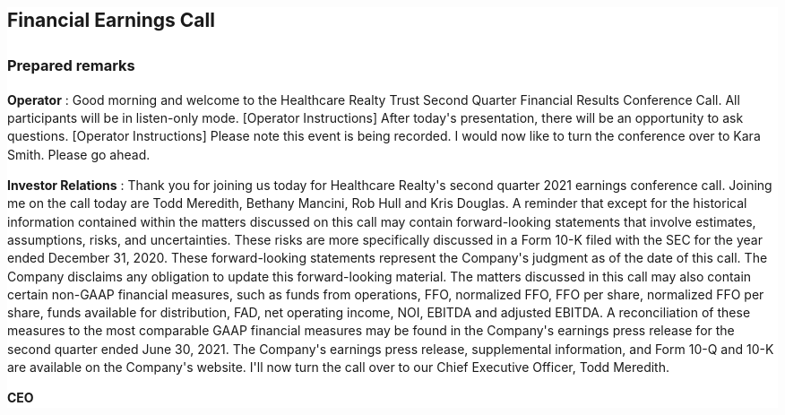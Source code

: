 ## Financial Earnings Call


### Prepared remarks
**Operator**
: Good morning and welcome to the Healthcare Realty Trust Second Quarter Financial Results Conference Call. All participants will be in listen-only mode. [Operator Instructions] After today's presentation, there will be an opportunity to ask questions. [Operator Instructions] Please note this event is being recorded. I would now like to turn the conference over to Kara Smith. Please go ahead.

**Investor Relations**
: Thank you for joining us today for Healthcare Realty's second quarter 2021 earnings conference call. Joining me on the call today are Todd Meredith, Bethany Mancini, Rob Hull and Kris Douglas. A reminder that except for the historical information contained within the matters discussed on this call may contain forward-looking statements that involve estimates, assumptions, risks, and uncertainties. These risks are more specifically discussed in a Form 10-K filed with the SEC for the year ended December 31, 2020. These forward-looking statements represent the Company's judgment as of the date of this call. The Company disclaims any obligation to update this forward-looking material. The matters discussed in this call may also contain certain non-GAAP financial measures, such as funds from operations, FFO, normalized FFO, FFO per share, normalized FFO per share, funds available for distribution, FAD, net operating income, NOI, EBITDA and adjusted EBITDA. A reconciliation of these measures to the most comparable GAAP financial measures may be found in the Company's earnings press release for the second quarter ended June 30, 2021. The Company's earnings press release, supplemental information, and Form 10-Q and 10-K are available on the Company's website. I'll now turn the call over to our Chief Executive Officer, Todd Meredith.

**CEO**